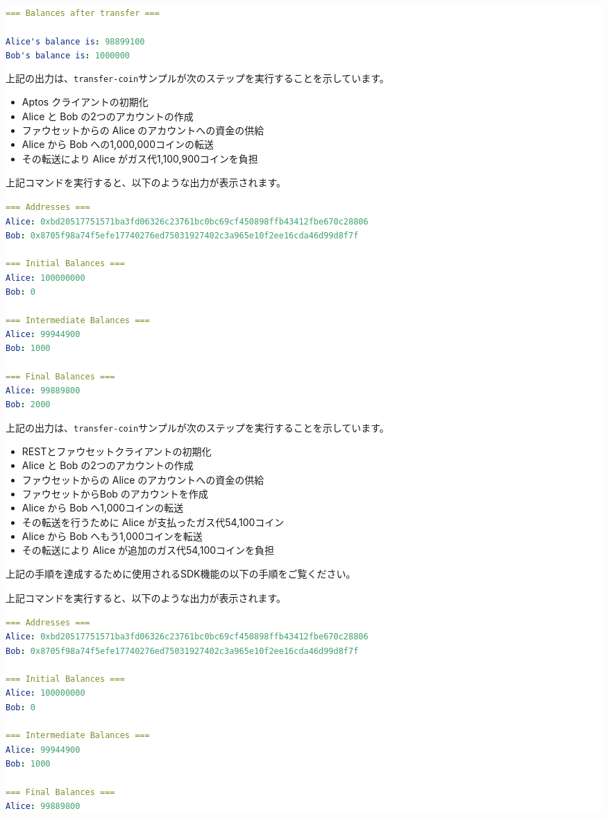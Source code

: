 ```yaml
=== Balances after transfer ===

Alice's balance is: 98899100
Bob's balance is: 1000000
```

上記の出力は、`transfer-coin`サンプルが次のステップを実行することを示しています。

- Aptos クライアントの初期化
- Alice と Bob の2つのアカウントの作成
- ファウセットからの Alice のアカウントへの資金の供給
- Alice から Bob への1,000,000コインの転送
- その転送により Alice がガス代1,100,900コインを負担

</TabItem>

  <TabItem value="python" label="Python">
    上記コマンドを実行すると、以下のような出力が表示されます。

```yaml
=== Addresses ===
Alice: 0xbd20517751571ba3fd06326c23761bc0bc69cf450898ffb43412fbe670c28806
Bob: 0x8705f98a74f5efe17740276ed75031927402c3a965e10f2ee16cda46d99d8f7f

=== Initial Balances ===
Alice: 100000000
Bob: 0

=== Intermediate Balances ===
Alice: 99944900
Bob: 1000

=== Final Balances ===
Alice: 99889800
Bob: 2000
```

上記の出力は、`transfer-coin`サンプルが次のステップを実行することを示しています。

- RESTとファウセットクライアントの初期化
- Alice と Bob の2つのアカウントの作成
- ファウセットからの Alice のアカウントへの資金の供給
- ファウセットからBob のアカウントを作成
- Alice から Bob へ1,000コインの転送
- その転送を行うために Alice が支払ったガス代54,100コイン
- Alice から Bob へもう1,000コインを転送
- その転送により Alice が追加のガス代54,100コインを負担

上記の手順を達成するために使用されるSDK機能の以下の手順をご覧ください。 </TabItem>

  <TabItem value="rust" label="Rust">
    上記コマンドを実行すると、以下のような出力が表示されます。

```yaml
=== Addresses ===
Alice: 0xbd20517751571ba3fd06326c23761bc0bc69cf450898ffb43412fbe670c28806
Bob: 0x8705f98a74f5efe17740276ed75031927402c3a965e10f2ee16cda46d99d8f7f

=== Initial Balances ===
Alice: 100000000
Bob: 0

=== Intermediate Balances ===
Alice: 99944900
Bob: 1000

=== Final Balances ===
Alice: 99889800
```